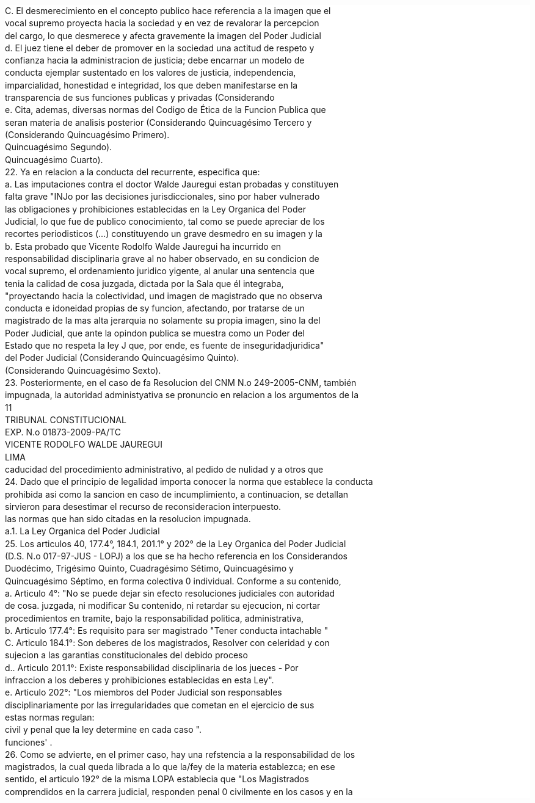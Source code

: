 C. El desmerecimiento en el concepto publico hace referencia a la imagen que el  
vocal supremo proyecta hacia la sociedad y en vez de revalorar la percepcion  
del cargo, lo que desmerece y afecta gravemente la imagen del Poder Judicial  
d. El juez tiene el deber de promover en la sociedad una actitud de respeto y  
confianza hacia la administracion de justicia; debe encarnar un modelo de  
conducta ejemplar sustentado en los valores de justicia, independencia,  
imparcialidad, honestidad e integridad, los que deben manifestarse en la  
transparencia de sus funciones publicas y privadas (Considerando  
e. Cita, ademas, diversas normas del Codigo de Ética de la Funcion Publica que  
seran materia de analisis posterior (Considerando Quincuagésimo Tercero y  
(Considerando Quincuagésimo Primero).  
Quincuagésimo Segundo).  
Quincuagésimo Cuarto).  
22. Ya en relacion a la conducta del recurrente, especifica que:  
a. Las imputaciones contra el doctor Walde Jauregui estan probadas y constituyen  
falta grave "INJo por las decisiones jurisdiccionales, sino por haber vulnerado  
las obligaciones y prohibiciones establecidas en la Ley Organica del Poder  
Judicial, lo que fue de publico conocimiento, tal como se puede apreciar de los  
recortes periodisticos (...) constituyendo un grave desmedro en su imagen y la  
b. Esta probado que Vicente Rodolfo Walde Jauregui ha incurrido en  
responsabilidad disciplinaria grave al no haber observado, en su condicion de  
vocal supremo, el ordenamiento juridico yigente, al anular una sentencia que  
tenia la calidad de cosa juzgada, dictada por la Sala que él integraba,  
"proyectando hacia la colectividad, und imagen de magistrado que no observa  
conducta e idoneidad propias de sy funcion, afectando, por tratarse de un  
magistrado de la mas alta jerarquia no solamente su propia imagen, sino la del  
Poder Judicial, que ante la opindon publica se muestra como un Poder del  
Estado que no respeta la ley J que, por ende, es fuente de inseguridadjuridica"  
del Poder Judicial (Considerando Quincuagésimo Quinto).  
(Considerando Quincuagésimo Sexto).  
23. Posteriormente, en el caso de fa Resolucion del CNM N.o 249-2005-CNM, también  
impugnada, la autoridad administyativa se pronuncio en relacion a los argumentos de la  
11  
TRIBUNAL CONSTITUCIONAL  
EXP. N.o 01873-2009-PA/TC  
VICENTE RODOLFO WALDE JAUREGUI  
LIMA  
caducidad del procedimiento administrativo, al pedido de nulidad y a otros que  
24. Dado que el principio de legalidad importa conocer la norma que establece la conducta  
prohibida asi como la sancion en caso de incumplimiento, a continuacion, se detallan  
sirvieron para desestimar el recurso de reconsideracion interpuesto.  
las normas que han sido citadas en la resolucion impugnada.  
a.1. La Ley Organica del Poder Judicial  
25. Los articulos 40, 177.4°, 184.1, 201.1° y 202° de la Ley Organica del Poder Judicial  
(D.S. N.o 017-97-JUS - LOPJ) a los que se ha hecho referencia en los Considerandos  
Duodécimo, Trigésimo Quinto, Cuadragésimo Sétimo, Quincuagésimo y  
Quincuagésimo Séptimo, en forma colectiva 0 individual. Conforme a su contenido,  
a. Articulo 4°: "No se puede dejar sin efecto resoluciones judiciales con autoridad  
de cosa. juzgada, ni modificar Su contenido, ni retardar su ejecucion, ni cortar  
procedimientos en tramite, bajo la responsabilidad politica, administrativa,  
b. Articulo 177.4°: Es requisito para ser magistrado "Tener conducta intachable "  
C. Articulo 184.1°: Son deberes de los magistrados, Resolver con celeridad y con  
sujecion a las garantias constitucionales del debido proceso  
d.. Articulo 201.1°: Existe responsabilidad disciplinaria de los jueces - Por  
infraccion a los deberes y prohibiciones establecidas en esta Ley".  
e. Articulo 202°: "Los miembros del Poder Judicial son responsables  
disciplinariamente por las irregularidades que cometan en el ejercicio de sus  
estas normas regulan:  
civil y penal que la ley determine en cada caso ".  
funciones' .  
26. Como se advierte, en el primer caso, hay una refstencia a la responsabilidad de los  
magistrados, la cual queda librada a lo que la/fey de la materia establezca; en ese  
sentido, el articulo 192° de la misma LOPA establecia que "Los Magistrados  
comprendidos en la carrera judicial, responden penal 0 civilmente en los casos y en la  